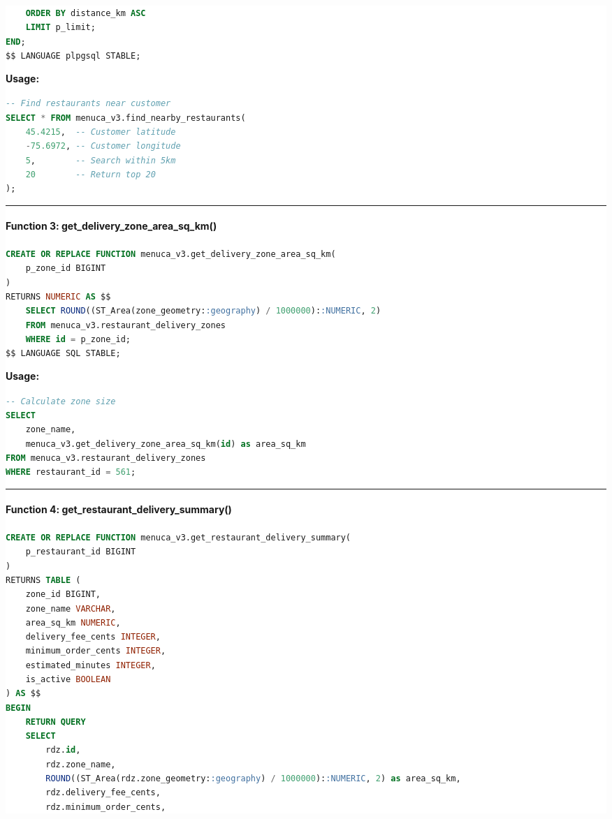 ```sql
    ORDER BY distance_km ASC
    LIMIT p_limit;
END;
$$ LANGUAGE plpgsql STABLE;
```

**Usage:**
```sql
-- Find restaurants near customer
SELECT * FROM menuca_v3.find_nearby_restaurants(
    45.4215,  -- Customer latitude
    -75.6972, -- Customer longitude
    5,        -- Search within 5km
    20        -- Return top 20
);
```

---

#### Function 3: get_delivery_zone_area_sq_km()

```sql
CREATE OR REPLACE FUNCTION menuca_v3.get_delivery_zone_area_sq_km(
    p_zone_id BIGINT
)
RETURNS NUMERIC AS $$
    SELECT ROUND((ST_Area(zone_geometry::geography) / 1000000)::NUMERIC, 2)
    FROM menuca_v3.restaurant_delivery_zones
    WHERE id = p_zone_id;
$$ LANGUAGE SQL STABLE;
```

**Usage:**
```sql
-- Calculate zone size
SELECT 
    zone_name,
    menuca_v3.get_delivery_zone_area_sq_km(id) as area_sq_km
FROM menuca_v3.restaurant_delivery_zones
WHERE restaurant_id = 561;
```

---

#### Function 4: get_restaurant_delivery_summary()

```sql
CREATE OR REPLACE FUNCTION menuca_v3.get_restaurant_delivery_summary(
    p_restaurant_id BIGINT
)
RETURNS TABLE (
    zone_id BIGINT,
    zone_name VARCHAR,
    area_sq_km NUMERIC,
    delivery_fee_cents INTEGER,
    minimum_order_cents INTEGER,
    estimated_minutes INTEGER,
    is_active BOOLEAN
) AS $$
BEGIN
    RETURN QUERY
    SELECT 
        rdz.id,
        rdz.zone_name,
        ROUND((ST_Area(rdz.zone_geometry::geography) / 1000000)::NUMERIC, 2) as area_sq_km,
        rdz.delivery_fee_cents,
        rdz.minimum_order_cents,
```